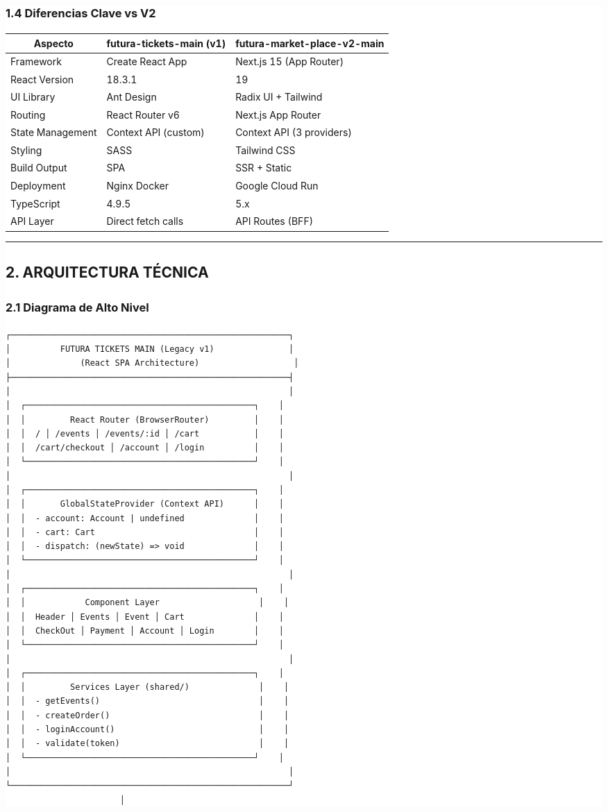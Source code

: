 ### 1.4 Diferencias Clave vs V2

| Aspecto | futura-tickets-main (v1) | futura-market-place-v2-main |
|---------|--------------------------|----------------------------|
| Framework | Create React App | Next.js 15 (App Router) |
| React Version | 18.3.1 | 19 |
| UI Library | Ant Design | Radix UI + Tailwind |
| Routing | React Router v6 | Next.js App Router |
| State Management | Context API (custom) | Context API (3 providers) |
| Styling | SASS | Tailwind CSS |
| Build Output | SPA | SSR + Static |
| Deployment | Nginx Docker | Google Cloud Run |
| TypeScript | 4.9.5 | 5.x |
| API Layer | Direct fetch calls | API Routes (BFF) |

---

## 2. ARQUITECTURA TÉCNICA

### 2.1 Diagrama de Alto Nivel

```
┌────────────────────────────────────────────────────────┐
│          FUTURA TICKETS MAIN (Legacy v1)               │
│              (React SPA Architecture)                   │
├────────────────────────────────────────────────────────┤
│                                                        │
│  ┌──────────────────────────────────────────────┐    │
│  │         React Router (BrowserRouter)         │    │
│  │  / │ /events │ /events/:id │ /cart           │    │
│  │  /cart/checkout │ /account │ /login          │    │
│  └──────────────────────────────────────────────┘    │
│                                                        │
│  ┌──────────────────────────────────────────────┐    │
│  │       GlobalStateProvider (Context API)      │    │
│  │  - account: Account | undefined              │    │
│  │  - cart: Cart                                │    │
│  │  - dispatch: (newState) => void              │    │
│  └──────────────────────────────────────────────┘    │
│                                                        │
│  ┌──────────────────────────────────────────────┐    │
│  │            Component Layer                    │    │
│  │  Header │ Events │ Event │ Cart              │    │
│  │  CheckOut │ Payment │ Account │ Login        │    │
│  └──────────────────────────────────────────────┘    │
│                                                        │
│  ┌──────────────────────────────────────────────┐    │
│  │         Services Layer (shared/)              │    │
│  │  - getEvents()                                │    │
│  │  - createOrder()                              │    │
│  │  - loginAccount()                             │    │
│  │  - validate(token)                            │    │
│  └──────────────────────────────────────────────┘    │
│                                                        │
└────────────────────────────────────────────────────────┘
                       │
```